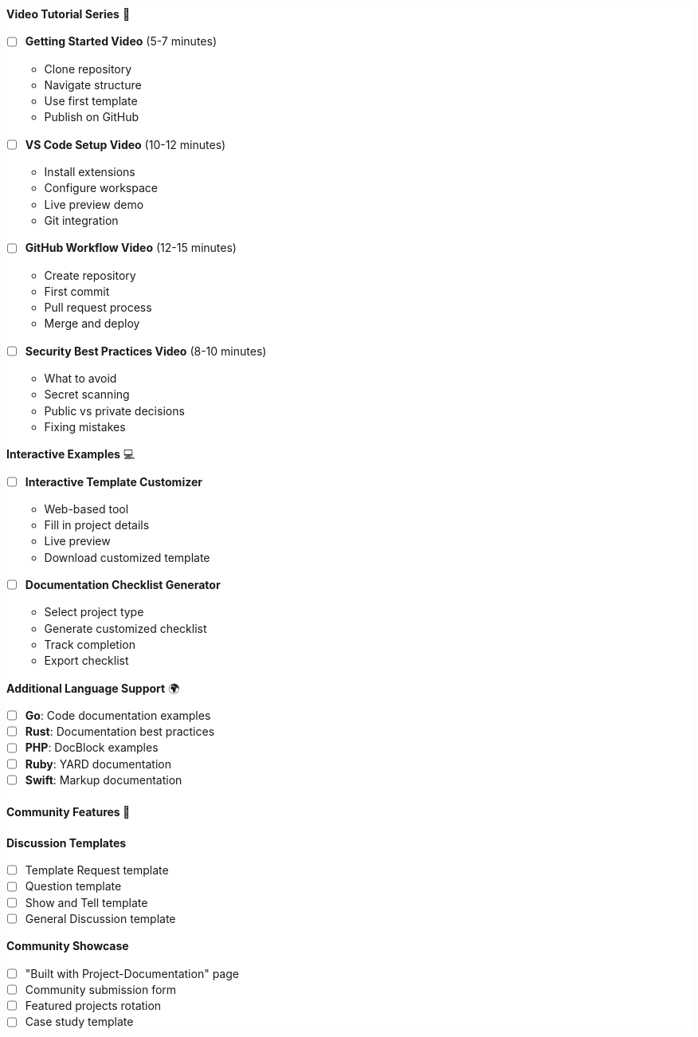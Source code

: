 **Video Tutorial Series** 🎥
- [ ] **Getting Started Video** (5-7 minutes)
  - Clone repository
  - Navigate structure
  - Use first template
  - Publish on GitHub

- [ ] **VS Code Setup Video** (10-12 minutes)
  - Install extensions
  - Configure workspace
  - Live preview demo
  - Git integration

- [ ] **GitHub Workflow Video** (12-15 minutes)
  - Create repository
  - First commit
  - Pull request process
  - Merge and deploy

- [ ] **Security Best Practices Video** (8-10 minutes)
  - What to avoid
  - Secret scanning
  - Public vs private decisions
  - Fixing mistakes

**Interactive Examples** 💻
- [ ] **Interactive Template Customizer**
  - Web-based tool
  - Fill in project details
  - Live preview
  - Download customized template

- [ ] **Documentation Checklist Generator**
  - Select project type
  - Generate customized checklist
  - Track completion
  - Export checklist

**Additional Language Support** 🌍
- [ ] **Go**: Code documentation examples
- [ ] **Rust**: Documentation best practices
- [ ] **PHP**: DocBlock examples
- [ ] **Ruby**: YARD documentation
- [ ] **Swift**: Markup documentation

#### Community Features 👥

**Discussion Templates**
- [ ] Template Request template
- [ ] Question template
- [ ] Show and Tell template
- [ ] General Discussion template

**Community Showcase**
- [ ] "Built with Project-Documentation" page
- [ ] Community submission form
- [ ] Featured projects rotation
- [ ] Case study template
